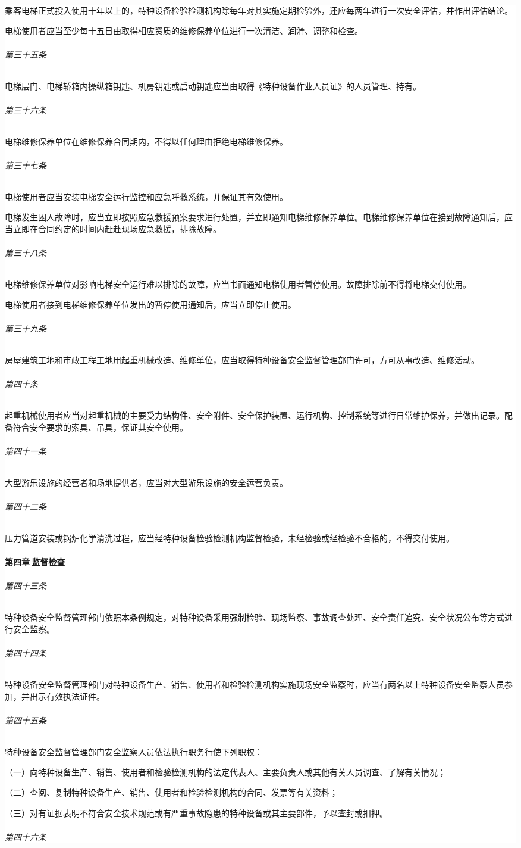 乘客电梯正式投入使用十年以上的，特种设备检验检测机构除每年对其实施定期检验外，还应每两年进行一次安全评估，并作出评估结论。

电梯使用者应当至少每十五日由取得相应资质的维修保养单位进行一次清洁、润滑、调整和检查。

###### 第三十五条

电梯层门、电梯轿箱内操纵箱钥匙、机房钥匙或启动钥匙应当由取得《特种设备作业人员证》的人员管理、持有。

###### 第三十六条

电梯维修保养单位在维修保养合同期内，不得以任何理由拒绝电梯维修保养。

###### 第三十七条

电梯使用者应当安装电梯安全运行监控和应急呼救系统，并保证其有效使用。

电梯发生困人故障时，应当立即按照应急救援预案要求进行处置，并立即通知电梯维修保养单位。电梯维修保养单位在接到故障通知后，应当立即在合同约定的时间内赶赴现场应急救援，排除故障。

###### 第三十八条

电梯维修保养单位对影响电梯安全运行难以排除的故障，应当书面通知电梯使用者暂停使用。故障排除前不得将电梯交付使用。

电梯使用者接到电梯维修保养单位发出的暂停使用通知后，应当立即停止使用。

###### 第三十九条

房屋建筑工地和市政工程工地用起重机械改造、维修单位，应当取得特种设备安全监督管理部门许可，方可从事改造、维修活动。

###### 第四十条

起重机械使用者应当对起重机械的主要受力结构件、安全附件、安全保护装置、运行机构、控制系统等进行日常维护保养，并做出记录。配备符合安全要求的索具、吊具，保证其安全使用。

###### 第四十一条

大型游乐设施的经营者和场地提供者，应当对大型游乐设施的安全运营负责。

###### 第四十二条

压力管道安装或锅炉化学清洗过程，应当经特种设备检验检测机构监督检验，未经检验或经检验不合格的，不得交付使用。

#### 第四章 监督检查

###### 第四十三条

特种设备安全监督管理部门依照本条例规定，对特种设备采用强制检验、现场监察、事故调查处理、安全责任追究、安全状况公布等方式进行安全监察。

###### 第四十四条

特种设备安全监督管理部门对特种设备生产、销售、使用者和检验检测机构实施现场安全监察时，应当有两名以上特种设备安全监察人员参加，并出示有效执法证件。

###### 第四十五条

特种设备安全监督管理部门安全监察人员依法执行职务行使下列职权：

（一）向特种设备生产、销售、使用者和检验检测机构的法定代表人、主要负责人或其他有关人员调查、了解有关情况；

（二）查阅、复制特种设备生产、销售、使用者和检验检测机构的合同、发票等有关资料；

（三）对有证据表明不符合安全技术规范或有严重事故隐患的特种设备或其主要部件，予以查封或扣押。

###### 第四十六条
